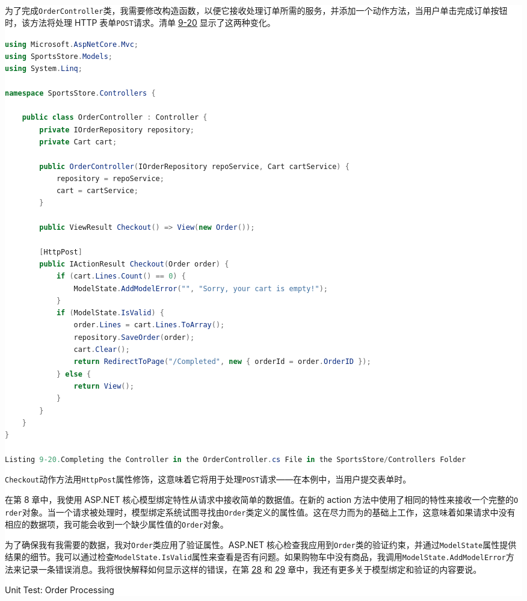 为了完成`OrderController`类，我需要修改构造函数，以便它接收处理订单所需的服务，并添加一个动作方法，当用户单击完成订单按钮时，该方法将处理 HTTP 表单`POST`请求。清单 [9-20](#PC27) 显示了这两种变化。

```cs
using Microsoft.AspNetCore.Mvc;
using SportsStore.Models;
using System.Linq;

namespace SportsStore.Controllers {

    public class OrderController : Controller {
        private IOrderRepository repository;
        private Cart cart;

        public OrderController(IOrderRepository repoService, Cart cartService) {
            repository = repoService;
            cart = cartService;
        }

        public ViewResult Checkout() => View(new Order());

        [HttpPost]
        public IActionResult Checkout(Order order) {
            if (cart.Lines.Count() == 0) {
                ModelState.AddModelError("", "Sorry, your cart is empty!");
            }
            if (ModelState.IsValid) {
                order.Lines = cart.Lines.ToArray();
                repository.SaveOrder(order);
                cart.Clear();
                return RedirectToPage("/Completed", new { orderId = order.OrderID });
            } else {
                return View();
            }
        }
    }
}

Listing 9-20.Completing the Controller in the OrderController.cs File in the SportsStore/Controllers Folder

```

`Checkout`动作方法用`HttpPost`属性修饰，这意味着它将用于处理`POST`请求——在本例中，当用户提交表单时。

在第 8 章中，我使用 ASP.NET 核心模型绑定特性从请求中接收简单的数据值。在新的 action 方法中使用了相同的特性来接收一个完整的`Order`对象。当一个请求被处理时，模型绑定系统试图寻找由`Order`类定义的属性值。这在尽力而为的基础上工作，这意味着如果请求中没有相应的数据项，我可能会收到一个缺少属性值的`Order`对象。

为了确保我有我需要的数据，我对`Order`类应用了验证属性。ASP.NET 核心检查我应用到`Order`类的验证约束，并通过`ModelState`属性提供结果的细节。我可以通过检查`ModelState.IsValid`属性来查看是否有问题。如果购物车中没有商品，我调用`ModelState.AddModelError`方法来记录一条错误消息。我将很快解释如何显示这样的错误，在第 [28](28.html) 和 [29](29.html) 章中，我还有更多关于模型绑定和验证的内容要说。

Unit Test: Order Processing
